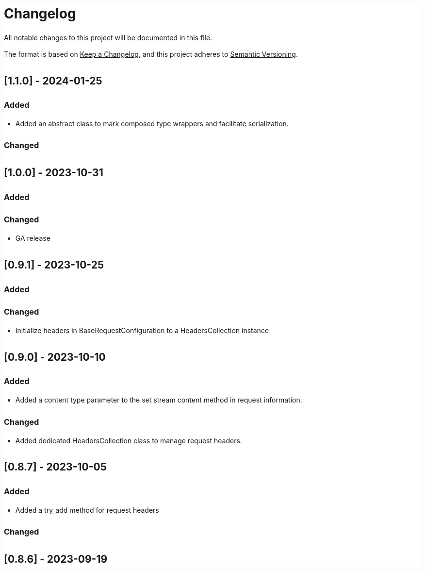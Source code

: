 # Changelog

All notable changes to this project will be documented in this file.

The format is based on [Keep a Changelog](https://keepachangelog.com/en/1.0.0/),
and this project adheres to [Semantic Versioning](https://semver.org/spec/v2.0.0.html).

## [1.1.0] - 2024-01-25

### Added
- Added an abstract class to mark composed type wrappers and facilitate serialization.

### Changed

## [1.0.0] - 2023-10-31

### Added

### Changed
- GA release

## [0.9.1] - 2023-10-25

### Added

### Changed
- Initialize headers in BaseRequestConfiguration to a HeadersCollection instance

## [0.9.0] - 2023-10-10

### Added
- Added a content type parameter to the set stream content method in request information.

### Changed
- Added dedicated HeadersCollection class to manage request headers.

## [0.8.7] - 2023-10-05

### Added
- Added a try_add method for request headers

### Changed

## [0.8.6] - 2023-09-19
